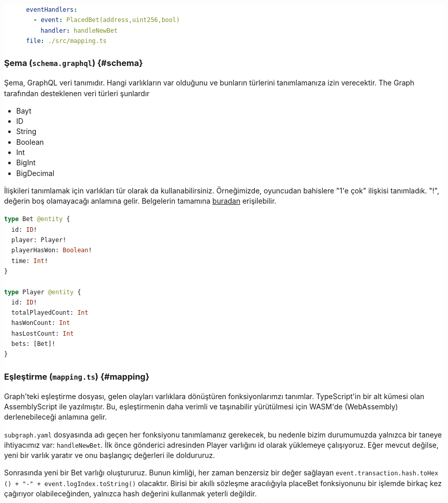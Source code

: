 ```yaml
      eventHandlers:
        - event: PlacedBet(address,uint256,bool)
          handler: handleNewBet
      file: ./src/mapping.ts
```

### Şema (`schema.graphql`) {#schema}

Şema, GraphQL veri tanımıdır. Hangi varlıkların var olduğunu ve bunların türlerini tanımlamanıza izin verecektir. The Graph tarafından desteklenen veri türleri şunlardır

- Bayt
- ID
- String
- Boolean
- Int
- BigInt
- BigDecimal

İlişkileri tanımlamak için varlıkları tür olarak da kullanabilirsiniz. Örneğimizde, oyuncudan bahislere "1'e çok" ilişkisi tanımladık. "!", değerin boş olamayacağı anlamına gelir. Belgelerin tamamına [buradan](https://thegraph.com/docs/define-a-subgraph#the-graphql-schema) erişilebilir.

```graphql
type Bet @entity {
  id: ID!
  player: Player!
  playerHasWon: Boolean!
  time: Int!
}

type Player @entity {
  id: ID!
  totalPlayedCount: Int
  hasWonCount: Int
  hasLostCount: Int
  bets: [Bet]!
}
```

### Eşleştirme (`mapping.ts`) {#mapping}

Graph'teki eşleştirme dosyası, gelen olayları varlıklara dönüştüren fonksiyonlarımzı tanımlar. TypeScript'in bir alt kümesi olan AssemblyScript ile yazılmıştır. Bu, eşleştirmenin daha verimli ve taşınabilir yürütülmesi için WASM'de (WebAssembly) derlenebileceği anlamına gelir.

`subgraph.yaml` dosyasında adı geçen her fonksiyonu tanımlamanız gerekecek, bu nedenle bizim durumumuzda yalnızca bir taneye ihtiyacımız var: `handleNewBet`. İlk önce gönderici adresinden Player varlığını id olarak yüklemeye çalışıyoruz. Eğer mevcut değilse, yeni bir varlık yaratır ve onu başlangıç değerleri ile doldururuz.

Sonrasında yeni bir Bet varlığı oluştururuz. Bunun kimliği, her zaman benzersiz bir değer sağlayan `event.transaction.hash.toHex() + "-" + event.logIndex.toString()` olacaktır. Birisi bir akıllı sözleşme aracılığıyla placeBet fonksiyonunu bir işlemde birkaç kez çağırıyor olabileceğinden, yalnızca hash değerini kullanmak yeterli değildir.
